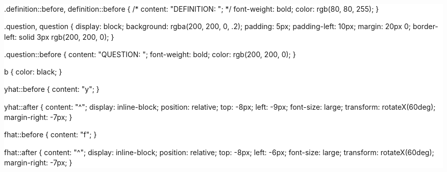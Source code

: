 .definition::before,
definition::before {
    /* content: "DEFINITION: "; */
    font-weight: bold;
    color: rgb(80, 80, 255); 
}

.question,
question {
    display: block;
    background: rgba(200, 200, 0, .2); 
    padding: 5px; 
    padding-left: 10px;
    margin: 20px 0; 
    border-left: solid 3px rgb(200, 200, 0);
}

.question::before {
    content: "QUESTION: ";
    font-weight: bold;
    color: rgb(200, 200, 0); 
}

b {
    color: black;
}

yhat::before {
    content: "y";
}

yhat::after {
    content: "^";
    display: inline-block;
    position: relative;
    top: -8px;
    left: -9px;
    font-size: large;
    transform: rotateX(60deg);
    margin-right: -7px;
}

fhat::before {
    content: "f";
}

fhat::after {
    content: "^";
    display: inline-block;
    position: relative;
    top: -8px;
    left: -6px;
    font-size: large;
    transform: rotateX(60deg);
    margin-right: -7px;
}
